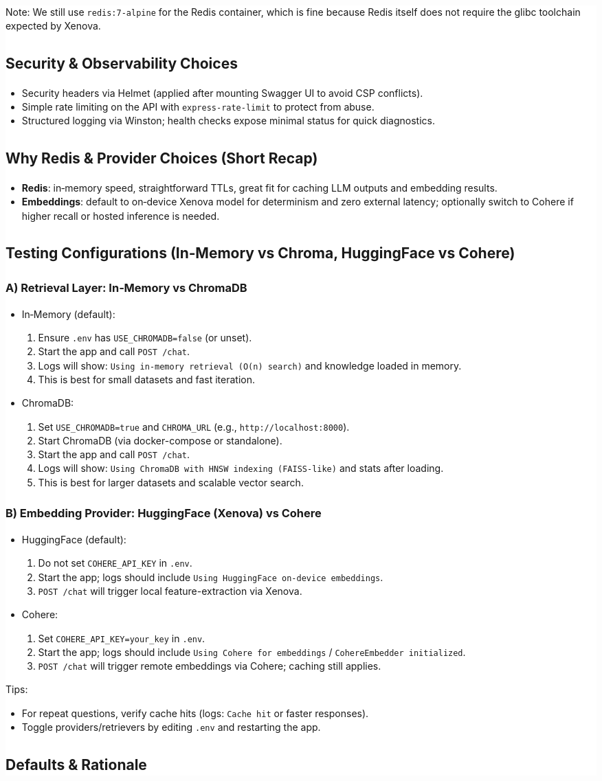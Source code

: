 Note: We still use `redis:7-alpine` for the Redis container, which is fine because Redis itself does not require the glibc toolchain expected by Xenova.

## Security & Observability Choices

- Security headers via Helmet (applied after mounting Swagger UI to avoid CSP conflicts).
- Simple rate limiting on the API with `express-rate-limit` to protect from abuse.
- Structured logging via Winston; health checks expose minimal status for quick diagnostics.

## Why Redis & Provider Choices (Short Recap)

- **Redis**: in‑memory speed, straightforward TTLs, great fit for caching LLM outputs and embedding results.
- **Embeddings**: default to on‑device Xenova model for determinism and zero external latency; optionally switch to Cohere if higher recall or hosted inference is needed.

## Testing Configurations (In‑Memory vs Chroma, HuggingFace vs Cohere)

### A) Retrieval Layer: In‑Memory vs ChromaDB

- In‑Memory (default):
  1. Ensure `.env` has `USE_CHROMADB=false` (or unset).
  2. Start the app and call `POST /chat`.
  3. Logs will show: `Using in-memory retrieval (O(n) search)` and knowledge loaded in memory.
  4. This is best for small datasets and fast iteration.

- ChromaDB:
  1. Set `USE_CHROMADB=true` and `CHROMA_URL` (e.g., `http://localhost:8000`).
  2. Start ChromaDB (via docker-compose or standalone).
  3. Start the app and call `POST /chat`.
  4. Logs will show: `Using ChromaDB with HNSW indexing (FAISS-like)` and stats after loading.
  5. This is best for larger datasets and scalable vector search.

### B) Embedding Provider: HuggingFace (Xenova) vs Cohere

- HuggingFace (default):
  1. Do not set `COHERE_API_KEY` in `.env`.
  2. Start the app; logs should include `Using HuggingFace on-device embeddings`.
  3. `POST /chat` will trigger local feature-extraction via Xenova.

- Cohere:
  1. Set `COHERE_API_KEY=your_key` in `.env`.
  2. Start the app; logs should include `Using Cohere for embeddings` / `CohereEmbedder initialized`.
  3. `POST /chat` will trigger remote embeddings via Cohere; caching still applies.

Tips:
- For repeat questions, verify cache hits (logs: `Cache hit` or faster responses).
- Toggle providers/retrievers by editing `.env` and restarting the app.

## Defaults & Rationale
